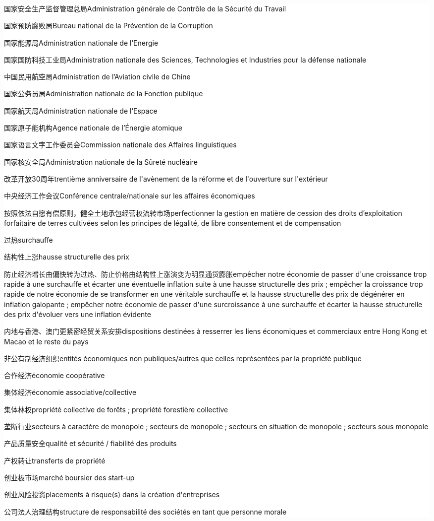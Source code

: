 国家安全生产监督管理总局Administration générale de Contrôle de la Sécurité du Travail

国家预防腐败局Bureau national de la Prévention de la Corruption

国家能源局Administration nationale de l’Energie

国家国防科技工业局Administration nationale des Sciences, Technologies et Industries pour la défense nationale

中国民用航空局Administration de l’Aviation civile de Chine

国家公务员局Administration nationale de la Fonction publique

国家航天局Administration nationale de l’Espace

国家原子能机构Agence nationale de l’Énergie atomique

国家语言文字工作委员会Commission nationale des Affaires linguistiques

国家核安全局Administration nationale de la Sûreté nucléaire

改革开放30周年trentième anniversaire de l'avènement de la réforme et de l'ouverture sur l'extérieur

中央经济工作会议Conférence centrale/nationale sur les affaires économiques

按照依法自愿有偿原则，健全土地承包经营权流转市场perfectionner la gestion en matière de cession des droits d’exploitation forfaitaire de terres cultivées selon les principes de légalité, de libre consentement et de compensation

过热surchauffe

结构性上涨hausse structurelle des prix

防止经济增长由偏快转为过热、防止价格由结构性上涨演变为明显通货膨胀empêcher notre économie de passer d'une croissance trop rapide à une surchauffe et écarter une éventuelle inflation suite à une hausse structurelle des prix ; empêcher la croissance trop rapide de notre économie de se transformer en une véritable surchauffe et la hausse structurelle des prix de dégénérer en inflation galopante ; empêcher notre économie de passer d'une surcroissance à une surchauffe et écarter la hausse structurelle des prix d'évoluer vers une inflation évidente

内地与香港、澳门更紧密经贸关系安排dispositions destinées à resserrer les liens économiques et commerciaux entre Hong Kong et Macao et le reste du pays

非公有制经济组织entités économiques non publiques/autres que celles représentées par la propriété publique

合作经济économie coopérative

集体经济économie associative/collective

集体林权propriété collective de forêts ; propriété forestière collective

垄断行业secteurs à caractère de monopole ; secteurs de monopole ; secteurs en situation de monopole ; secteurs sous monopole

产品质量安全qualité et sécurité / fiabilité des produits

产权转让transferts de propriété

创业板市场marché boursier des start-up

创业风险投资placements à risque(s) dans la création d'entreprises

公司法人治理结构structure de responsabilité des sociétés en tant que personne morale
